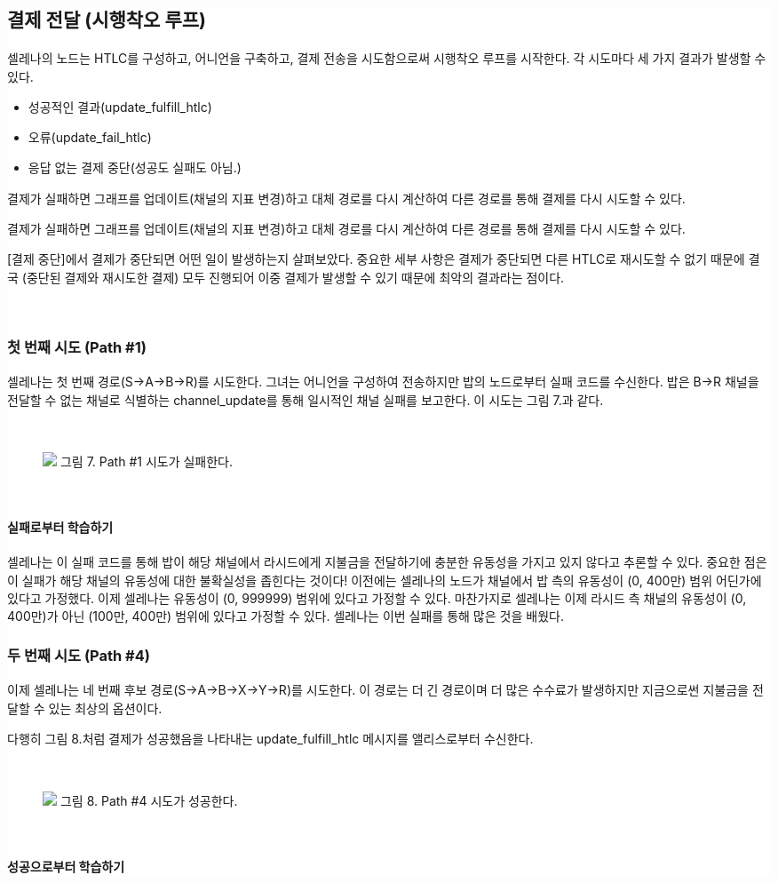 ## 결제 전달 (시행착오 루프)

셀레나의 노드는 HTLC를 구성하고, 어니언을 구축하고, 결제 전송을 시도함으로써 시행착오 루프를 시작한다. 각 시도마다 세 가지 결과가 발생할 수 있다.

- 성공적인 결과(update_fulfill_htlc)

- 오류(update_fail_htlc)

- 응답 없는 결제 중단(성공도 실패도 아님.)

결제가 실패하면 그래프를 업데이트(채널의 지표 변경)하고 대체 경로를 다시 계산하여 다른 경로를 통해 결제를 다시 시도할 수 있다.

결제가 실패하면 그래프를 업데이트(채널의 지표 변경)하고 대체 경로를 다시 계산하여 다른 경로를 통해 결제를 다시 시도할 수 있다.

[결제 중단]에서 결제가 중단되면 어떤 일이 발생하는지 살펴보았다. 중요한 세부 사항은 결제가 중단되면 다른 HTLC로 재시도할 수 없기 때문에 결국 (중단된 결제와 재시도한 결제) 모두 진행되어 이중 결제가 발생할 수 있기 때문에 최악의 결과라는 점이다.

<br>

### 첫 번째 시도 (Path #1)

셀레나는 첫 번째 경로(S→A→B→R)를 시도한다. 그녀는 어니언을 구성하여 전송하지만 밥의 노드로부터 실패 코드를 수신한다. 밥은 B→R 채널을 전달할 수 없는 채널로 식별하는 channel_update를 통해 일시적인 채널 실패를 보고한다. 이 시도는 그림 7.과 같다.

<br/>

  <figure>
    <img src="https://github.com/lnbook/lnbook/raw/develop/images/mtln_1207.png" width="700">
      그림 7. Path #1 시도가 실패한다.
  </figure>

<br/>

#### 실패로부터 학습하기

셀레나는 이 실패 코드를 통해 밥이 해당 채널에서 라시드에게 지불금을 전달하기에 충분한 유동성을 가지고 있지 않다고 추론할 수 있다. 중요한 점은 이 실패가 해당 채널의 유동성에 대한 불확실성을 좁힌다는 것이다! 이전에는 셀레나의 노드가 채널에서 밥 측의 유동성이 (0, 400만) 범위 어딘가에 있다고 가정했다. 이제 셀레나는 유동성이 (0, 999999) 범위에 있다고 가정할 수 있다. 마찬가지로 셀레나는 이제 라시드 측 채널의 유동성이 (0, 400만)가 아닌 (100만, 400만) 범위에 있다고 가정할 수 있다. 셀레나는 이번 실패를 통해 많은 것을 배웠다.

### 두 번째 시도 (Path #4)

이제 셀레나는 네 번째 후보 경로(S→A→B→X→Y→R)를 시도한다. 이 경로는 더 긴 경로이며 더 많은 수수료가 발생하지만 지금으로썬 지불금을 전달할 수 있는 최상의 옵션이다.

다행히 그림 8.처럼 결제가 성공했음을 나타내는 update_fulfill_htlc 메시지를 앨리스로부터 수신한다.

<br/>

  <figure>
    <img src="https://github.com/lnbook/lnbook/raw/develop/images/mtln_1208.png" width="700">
      그림 8. Path #4 시도가 성공한다.
  </figure>

<br/>

#### 성공으로부터 학습하기
